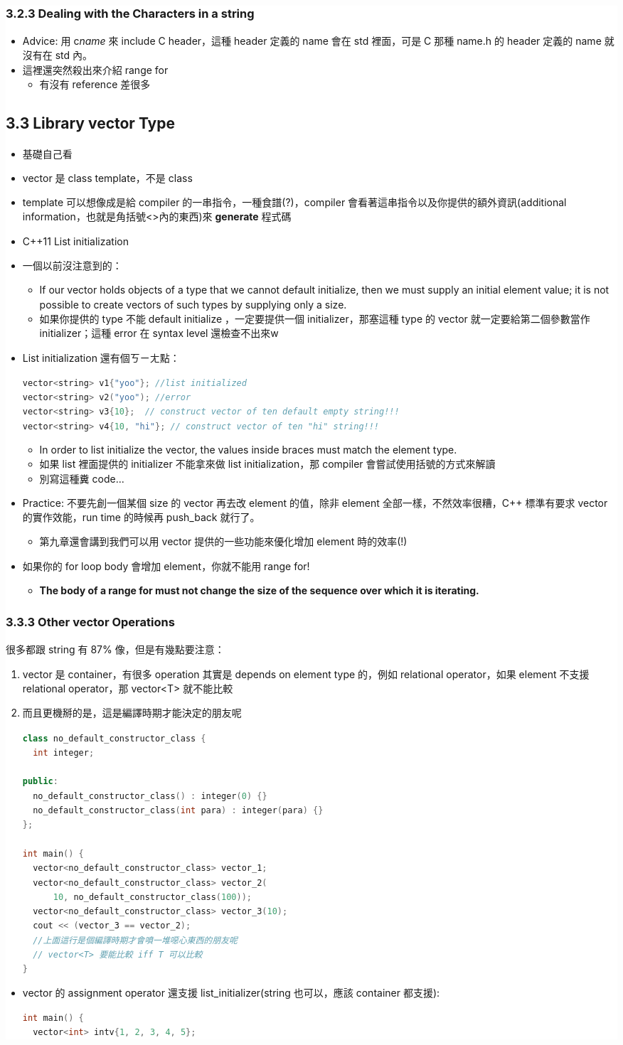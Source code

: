 ### 3.2.3 Dealing with the Characters in a string
* Advice: 用 c*name* 來 include C header，這種 header 定義的 name 會在 std 裡面，可是 C 那種 name.h 的 header 定義的 name 就沒有在 std 內。
* 這裡還突然殺出來介紹 range for
    * 有沒有 reference 差很多


## 3.3 Library vector Type
* 基礎自己看
* vector 是 class template，不是 class
* template 可以想像成是給 compiler 的一串指令，一種食譜(?)，compiler 會看著這串指令以及你提供的額外資訊(additional information，也就是角括號<>內的東西)來 **generate** 程式碼
* C++11 List initialization
* 一個以前沒注意到的：
    * If our vector holds objects of a type that we cannot default initialize, then we must supply an initial element value; it is not possible to create vectors of such types by supplying only a size.
    * 如果你提供的 type 不能 default initialize ，一定要提供一個 initializer，那塞這種 type 的 vector 就一定要給第二個參數當作 initializer；這種 error 在 syntax level 還檢查不出來w
* List initialization 還有個ㄎㄧㄤ點：
    ```cpp
    vector<string> v1{"yoo"}; //list initialized
    vector<string> v2("yoo"); //error
    vector<string> v3{10};  // construct vector of ten default empty string!!!
    vector<string> v4{10, "hi"}; // construct vector of ten "hi" string!!!
    ```
    * In order to list initialize the vector, the values inside braces must match the element type. 
    * 如果 list 裡面提供的 initializer 不能拿來做 list initialization，那 compiler 會嘗試使用括號的方式來解讀
    * 別寫這種糞 code...

* Practice: 不要先創一個某個 size 的 vector 再去改 element 的值，除非 element 全部一樣，不然效率很糟，C++ 標準有要求 vector 的實作效能，run time 的時候再 push_back 就行了。
    * 第九章還會講到我們可以用 vector 提供的一些功能來優化增加 element 時的效率(!)
* 如果你的 for loop body 會增加 element，你就不能用 range for!
    * **The body of a range for must not change the size of the sequence over which it is iterating.**

### 3.3.3 Other vector Operations
很多都跟 string 有 87% 像，但是有幾點要注意：
1. vector 是 container，有很多 operation 其實是 depends on element type 的，例如 relational operator，如果 element 不支援 relational operator，那 vector\<T> 就不能比較

2. 而且更機掰的是，這是編譯時期才能決定的朋友呢
    ```cpp
    class no_default_constructor_class {
      int integer;

    public:
      no_default_constructor_class() : integer(0) {}
      no_default_constructor_class(int para) : integer(para) {}
    };

    int main() {
      vector<no_default_constructor_class> vector_1;
      vector<no_default_constructor_class> vector_2(
          10, no_default_constructor_class(100));
      vector<no_default_constructor_class> vector_3(10);
      cout << (vector_3 == vector_2);
      //上面這行是個編譯時期才會噴一堆噁心東西的朋友呢
      // vector<T> 要能比較 iff T 可以比較
    }
    ```
* vector 的 assignment operator 還支援 list_initializer(string 也可以，應該 container 都支援):
    ```cpp
    int main() {
      vector<int> intv{1, 2, 3, 4, 5};
